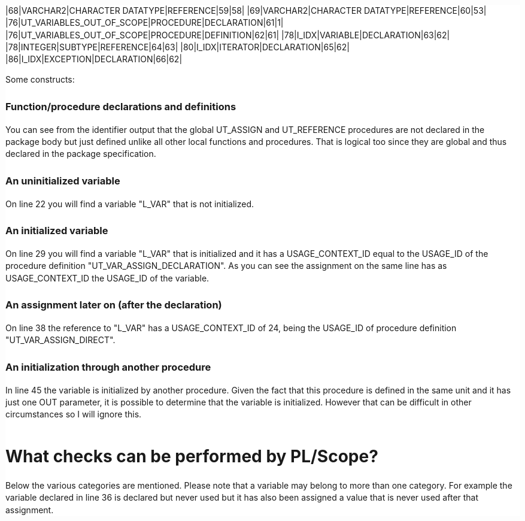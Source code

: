 |68|VARCHAR2|CHARACTER DATATYPE|REFERENCE|59|58|
|69|VARCHAR2|CHARACTER DATATYPE|REFERENCE|60|53|
|76|UT_VARIABLES_OUT_OF_SCOPE|PROCEDURE|DECLARATION|61|1|
|76|UT_VARIABLES_OUT_OF_SCOPE|PROCEDURE|DEFINITION|62|61|
|78|I_IDX|VARIABLE|DECLARATION|63|62|
|78|INTEGER|SUBTYPE|REFERENCE|64|63|
|80|I_IDX|ITERATOR|DECLARATION|65|62|
|86|I_IDX|EXCEPTION|DECLARATION|66|62|


Some constructs:

### Function/procedure declarations and definitions

You can see from the identifier output that the global UT_ASSIGN and
UT_REFERENCE procedures are not declared in the package body but just defined
unlike all other local functions and procedures. That is logical too since
they are global and thus declared in the package specification.

### An uninitialized variable

On line 22 you will find a variable "L_VAR" that is not initialized.

### An initialized variable

On line 29 you will find a variable "L_VAR" that is initialized and it has a
USAGE_CONTEXT_ID equal to the USAGE_ID of the procedure definition
"UT_VAR_ASSIGN_DECLARATION". As you can see the assignment on the same line
has as USAGE_CONTEXT_ID the USAGE_ID of the variable.

### An assignment later on (after the declaration)

On line 38 the reference to "L_VAR" has a USAGE_CONTEXT_ID of 24, being the
USAGE_ID of procedure definition "UT_VAR_ASSIGN_DIRECT".

### An initialization through another procedure

In line 45 the variable is initialized by another procedure. Given the fact
that this procedure is defined in the same unit and it has just one OUT
parameter, it is possible to determine that the variable is initialized. However
that can be difficult in other circumstances so I will ignore this.

# What checks can be performed by PL/Scope?

Below the various categories are mentioned. Please note that a variable may
belong to more than one category. For example the variable declared in line 36
is declared but never used but it has also been assigned a value that is never
used after that assignment.
